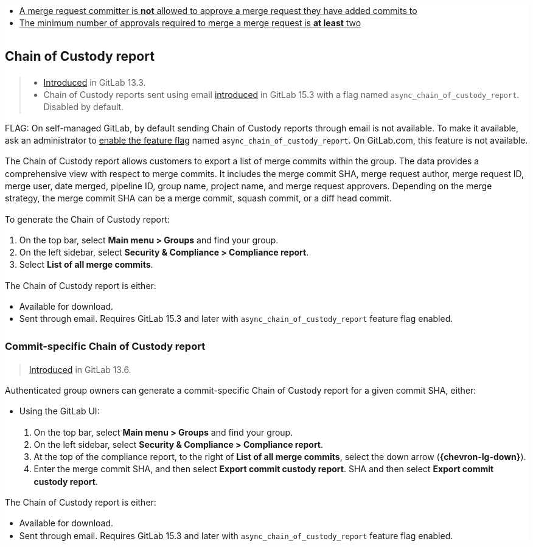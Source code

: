 - [A merge request committer is **not** allowed to approve a merge request they have added commits to](../../project/merge_requests/approvals/settings.md#prevent-approvals-by-users-who-add-commits)
- [The minimum number of approvals required to merge a merge request is **at least** two](../../project/merge_requests/approvals/rules.md)

## Chain of Custody report

> - [Introduced](https://gitlab.com/gitlab-org/gitlab/-/issues/213364) in GitLab 13.3.
> - Chain of Custody reports sent using email [introduced](https://gitlab.com/gitlab-org/gitlab/-/issues/342594) in GitLab 15.3 with a flag named `async_chain_of_custody_report`. Disabled by default.

FLAG:
On self-managed GitLab, by default sending Chain of Custody reports through email is not available. To make it available, ask an administrator to [enable the feature flag](../../../administration/feature_flags.md) named `async_chain_of_custody_report`. On GitLab.com, this feature is not available.

The Chain of Custody report allows customers to export a list of merge commits within the group.
The data provides a comprehensive view with respect to merge commits. It includes the merge commit SHA,
merge request author, merge request ID, merge user, date merged, pipeline ID, group name, project name, and merge request approvers.
Depending on the merge strategy, the merge commit SHA can be a merge commit, squash commit, or a diff head commit.

To generate the Chain of Custody report:

1. On the top bar, select **Main menu > Groups** and find your group.
1. On the left sidebar, select **Security & Compliance > Compliance report**.
1. Select **List of all merge commits**.

The Chain of Custody report is either:

- Available for download.
- Sent through email. Requires GitLab 15.3 and later with `async_chain_of_custody_report` feature flag enabled.

### Commit-specific Chain of Custody report

> [Introduced](https://gitlab.com/gitlab-org/gitlab/-/issues/267629) in GitLab 13.6.

Authenticated group owners can generate a commit-specific Chain of Custody report for a given commit SHA, either:

- Using the GitLab UI:

  1. On the top bar, select **Main menu > Groups** and find your group.
  1. On the left sidebar, select **Security & Compliance > Compliance report**.
  1. At the top of the compliance report, to the right of **List of all merge commits**, select the down arrow (**{chevron-lg-down}**).
  1. Enter the merge commit SHA, and then select **Export commit custody report**.
     SHA and then select **Export commit custody report**.

The Chain of Custody report is either:

- Available for download.
- Sent through email. Requires GitLab 15.3 and later with `async_chain_of_custody_report` feature flag enabled.
